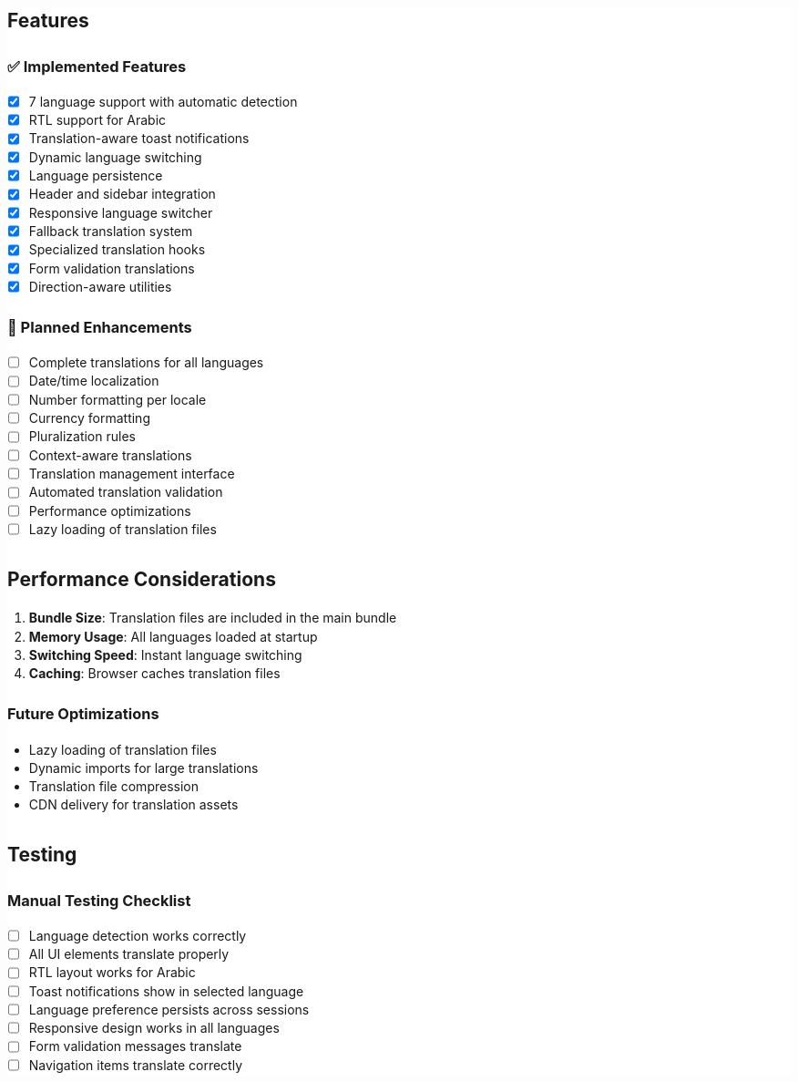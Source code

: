## Features

### ✅ Implemented Features

- [x] 7 language support with automatic detection
- [x] RTL support for Arabic
- [x] Translation-aware toast notifications
- [x] Dynamic language switching
- [x] Language persistence
- [x] Header and sidebar integration
- [x] Responsive language switcher
- [x] Fallback translation system
- [x] Specialized translation hooks
- [x] Form validation translations
- [x] Direction-aware utilities

### 🚧 Planned Enhancements

- [ ] Complete translations for all languages
- [ ] Date/time localization
- [ ] Number formatting per locale
- [ ] Currency formatting
- [ ] Pluralization rules
- [ ] Context-aware translations
- [ ] Translation management interface
- [ ] Automated translation validation
- [ ] Performance optimizations
- [ ] Lazy loading of translation files

## Performance Considerations

1. **Bundle Size**: Translation files are included in the main bundle
2. **Memory Usage**: All languages loaded at startup
3. **Switching Speed**: Instant language switching
4. **Caching**: Browser caches translation files

### Future Optimizations

- Lazy loading of translation files
- Dynamic imports for large translations
- Translation file compression
- CDN delivery for translation assets

## Testing

### Manual Testing Checklist

- [ ] Language detection works correctly
- [ ] All UI elements translate properly
- [ ] RTL layout works for Arabic
- [ ] Toast notifications show in selected language
- [ ] Language preference persists across sessions
- [ ] Responsive design works in all languages
- [ ] Form validation messages translate
- [ ] Navigation items translate correctly

